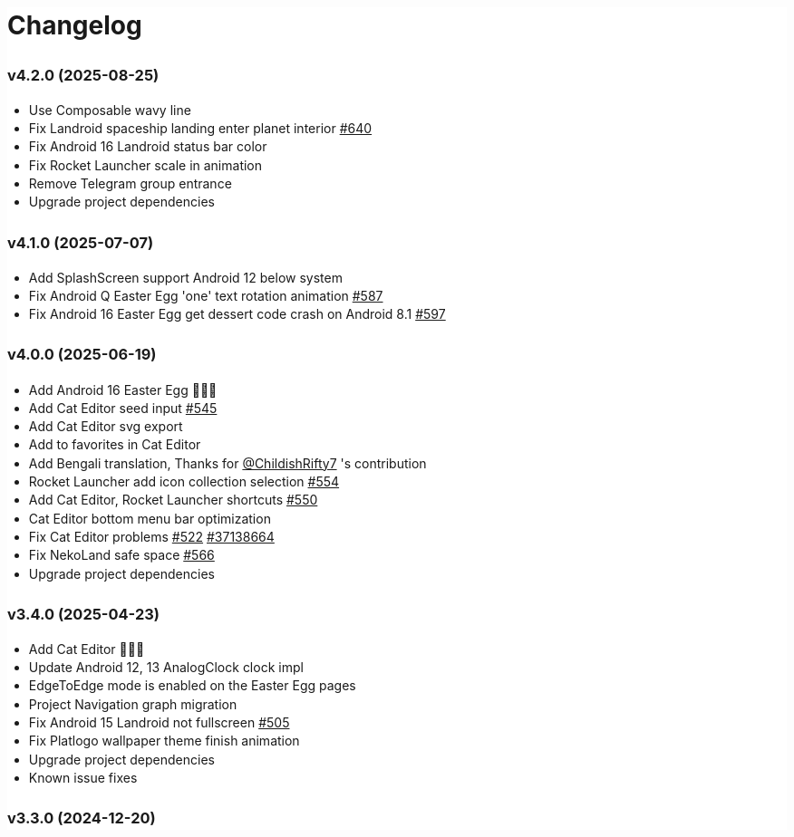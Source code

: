 # Changelog

### v4.2.0 (2025-08-25)

- Use Composable wavy line
- Fix Landroid spaceship landing enter planet interior [#640](https://github.com/hushenghao/AndroidEasterEggs/issues/640)
- Fix Android 16 Landroid status bar color
- Fix Rocket Launcher scale in animation
- Remove Telegram group entrance
- Upgrade project dependencies

### v4.1.0 (2025-07-07)

- Add SplashScreen support Android 12 below system
- Fix Android Q Easter Egg 'one' text rotation animation [#587](https://github.com/hushenghao/AndroidEasterEggs/issues/587)
- Fix Android 16 Easter Egg get dessert code crash on Android 8.1 [#597](https://github.com/hushenghao/AndroidEasterEggs/issues/597)

### v4.0.0 (2025-06-19)

- Add Android 16 Easter Egg 🎉🎉🎉
- Add Cat Editor seed input [#545](https://github.com/hushenghao/AndroidEasterEggs/issues/545)
- Add Cat Editor svg export
- Add to favorites in Cat Editor
- Add Bengali translation, Thanks for [@ChildishRifty7](https://github.com/childishrifty7) 's contribution
- Rocket Launcher add icon collection selection [#554](https://github.com/hushenghao/AndroidEasterEggs/issues/554)
- Add Cat Editor, Rocket Launcher shortcuts [#550](https://github.com/hushenghao/AndroidEasterEggs/issues/550)
- Cat Editor bottom menu bar optimization
- Fix Cat Editor problems [#522](https://github.com/hushenghao/AndroidEasterEggs/issues/522) [#37138664](https://issuetracker.google.com/issues/37138664)
- Fix NekoLand safe space [#566](https://github.com/hushenghao/AndroidEasterEggs/issues/566)
- Upgrade project dependencies

### v3.4.0 (2025-04-23)

- Add Cat Editor 🎉🎉🎉
- Update Android 12, 13 AnalogClock clock impl
- EdgeToEdge mode is enabled on the Easter Egg pages
- Project Navigation graph migration
- Fix Android 15 Landroid not fullscreen [#505](https://github.com/hushenghao/AndroidEasterEggs/issues/505)
- Fix Platlogo wallpaper theme finish animation
- Upgrade project dependencies
- Known issue fixes

### v3.3.0 (2024-12-20)
